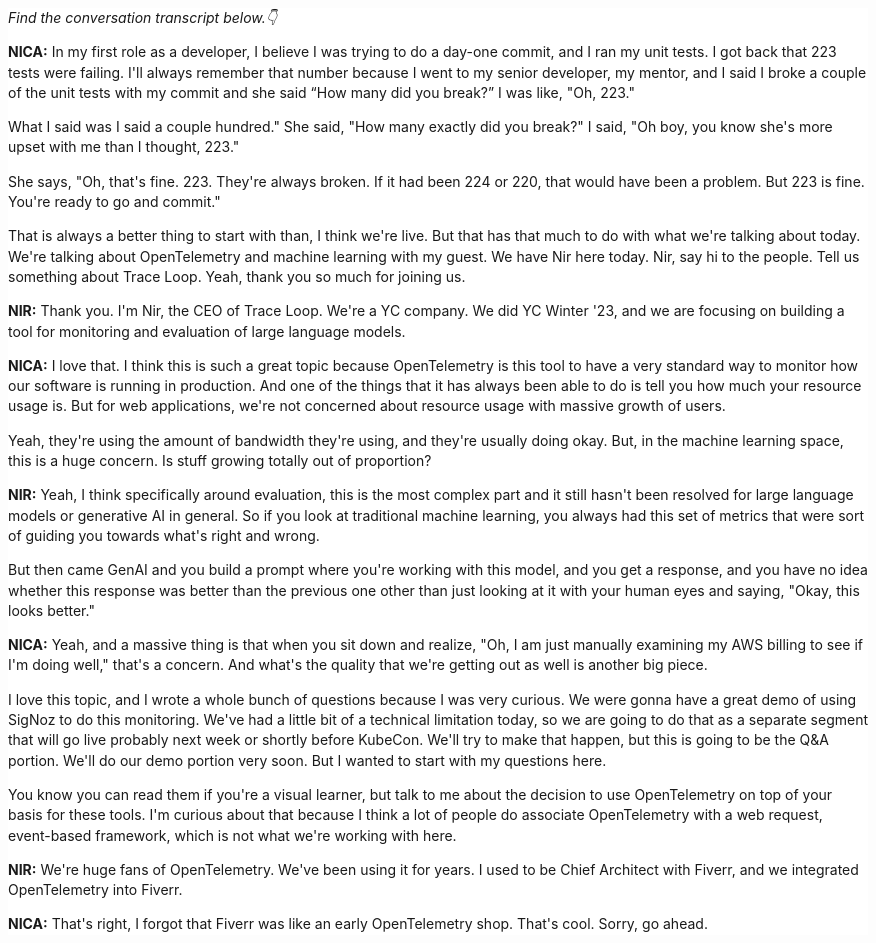 *Find the conversation transcript below.👇*

**NICA:** In my first role as a developer, I believe I was trying to do a day-one commit, and I ran my unit tests. I got back that 223 tests were failing. I'll always remember that number because I went to my senior developer, my mentor, and I said I broke a couple of the unit tests with my commit and she said “How many did you break?” I was like, "Oh, 223." 

What I said was I said a couple hundred." She said, "How many exactly did you break?" I said, "Oh boy, you know she's more upset with me than I thought, 223."

She says, "Oh, that's fine. 223. They're always broken. If it had been 224 or 220, that would have been a problem. But 223 is fine. You're ready to go and commit."

That is always a better thing to start with than, I think we're live. But that has that much to do with what we're talking about today. We're talking about OpenTelemetry and machine learning with my guest. We have Nir here today. Nir, say hi to the people. Tell us something about Trace Loop. Yeah, thank you so much for joining us.

**NIR:** Thank you. I'm Nir, the CEO of Trace Loop. We're a YC company. We did YC Winter '23, and we are focusing on building a tool for monitoring and evaluation of large language models.

**NICA:** I love that. I think this is such a great topic because OpenTelemetry is this tool to have a very standard way to monitor how our software is running in production. And one of the things that it has always been able to do is tell you how much your resource usage is. But for web applications, we're not concerned about resource usage with massive growth of users.

Yeah, they're using the amount of bandwidth they're using, and they're usually doing okay. But, in the machine learning space, this is a huge concern. Is stuff growing totally out of proportion?

**NIR:** Yeah, I think specifically around evaluation, this is the most complex part and it still hasn't been resolved for large language models or generative AI in general. So if you look at traditional machine learning, you always had this set of metrics that were sort of guiding you towards what's right and wrong.

But then came GenAI and you build a prompt where you're working with this model, and you get a response, and you have no idea whether this response was better than the previous one other than just looking at it with your human eyes and saying, "Okay, this looks better."

**NICA:** Yeah, and a massive thing is that when you sit down and realize, "Oh, I am just manually examining my AWS billing to see if I'm doing well," that's a concern. And what's the quality that we're getting out as well is another big piece.

I love this topic, and I wrote a whole bunch of questions because I was very curious. We were gonna have a great demo of using SigNoz to do this monitoring. We've had a little bit of a technical limitation today, so we are going to do that as a separate segment that will go live probably next week or shortly before KubeCon. We'll try to make that happen, but this is going to be the Q&A portion. We'll do our demo portion very soon. But I wanted to start with my questions here.

You know you can read them if you're a visual learner, but talk to me about the decision to use OpenTelemetry on top of your basis for these tools. I'm curious about that because I think a lot of people do associate OpenTelemetry with a web request, event-based framework, which is not what we're working with here.

**NIR:** We're huge fans of OpenTelemetry. We've been using it for years. I used to be Chief Architect with Fiverr, and we integrated OpenTelemetry into Fiverr.

**NICA:** That's right, I forgot that Fiverr was like an early OpenTelemetry shop. That's cool. Sorry, go ahead.
